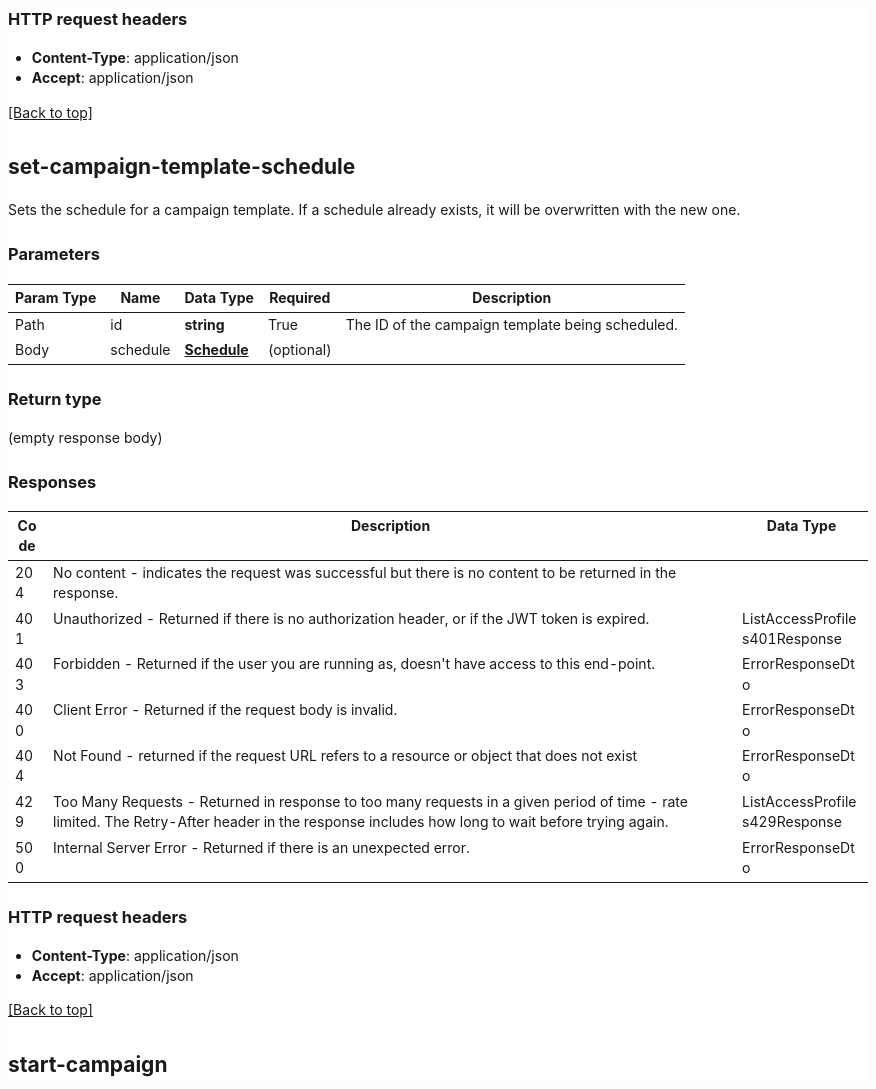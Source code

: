 
### HTTP request headers

- **Content-Type**: application/json
- **Accept**: application/json

[[Back to top]](#) 


## set-campaign-template-schedule


Sets the schedule for a campaign template. If a schedule already exists, it will be overwritten with the new one.

### Parameters 
Param Type | Name | Data Type | Required  | Description
------------- | ------------- | ------------- | ------------- | ------------- 
Path   | id | **string** | True  | The ID of the campaign template being scheduled.
 Body  | schedule | [**Schedule**](../models/schedule) |   (optional) | 

	
### Return type

 (empty response body)

### Responses
Code | Description  | Data Type
------------- | ------------- | -------------
204 | No content - indicates the request was successful but there is no content to be returned in the response. | 
401 | Unauthorized - Returned if there is no authorization header, or if the JWT token is expired. | ListAccessProfiles401Response
403 | Forbidden - Returned if the user you are running as, doesn&#39;t have access to this end-point. | ErrorResponseDto
400 | Client Error - Returned if the request body is invalid. | ErrorResponseDto
404 | Not Found - returned if the request URL refers to a resource or object that does not exist | ErrorResponseDto
429 | Too Many Requests - Returned in response to too many requests in a given period of time - rate limited. The Retry-After header in the response includes how long to wait before trying again. | ListAccessProfiles429Response
500 | Internal Server Error - Returned if there is an unexpected error. | ErrorResponseDto


### HTTP request headers

- **Content-Type**: application/json
- **Accept**: application/json

[[Back to top]](#) 


## start-campaign
